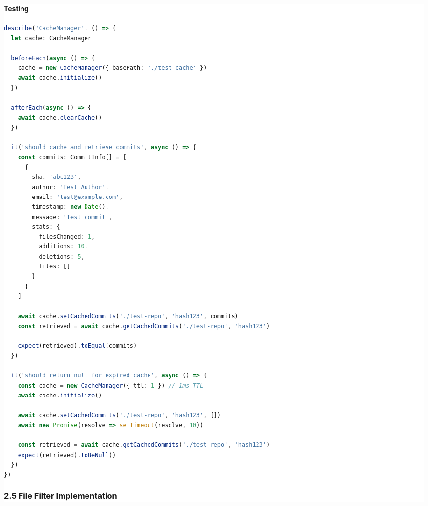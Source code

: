 #### Testing
```typescript
describe('CacheManager', () => {
  let cache: CacheManager
  
  beforeEach(async () => {
    cache = new CacheManager({ basePath: './test-cache' })
    await cache.initialize()
  })
  
  afterEach(async () => {
    await cache.clearCache()
  })
  
  it('should cache and retrieve commits', async () => {
    const commits: CommitInfo[] = [
      {
        sha: 'abc123',
        author: 'Test Author',
        email: 'test@example.com',
        timestamp: new Date(),
        message: 'Test commit',
        stats: {
          filesChanged: 1,
          additions: 10,
          deletions: 5,
          files: []
        }
      }
    ]
    
    await cache.setCachedCommits('./test-repo', 'hash123', commits)
    const retrieved = await cache.getCachedCommits('./test-repo', 'hash123')
    
    expect(retrieved).toEqual(commits)
  })
  
  it('should return null for expired cache', async () => {
    const cache = new CacheManager({ ttl: 1 }) // 1ms TTL
    await cache.initialize()
    
    await cache.setCachedCommits('./test-repo', 'hash123', [])
    await new Promise(resolve => setTimeout(resolve, 10))
    
    const retrieved = await cache.getCachedCommits('./test-repo', 'hash123')
    expect(retrieved).toBeNull()
  })
})
```

### 2.5 File Filter Implementation

